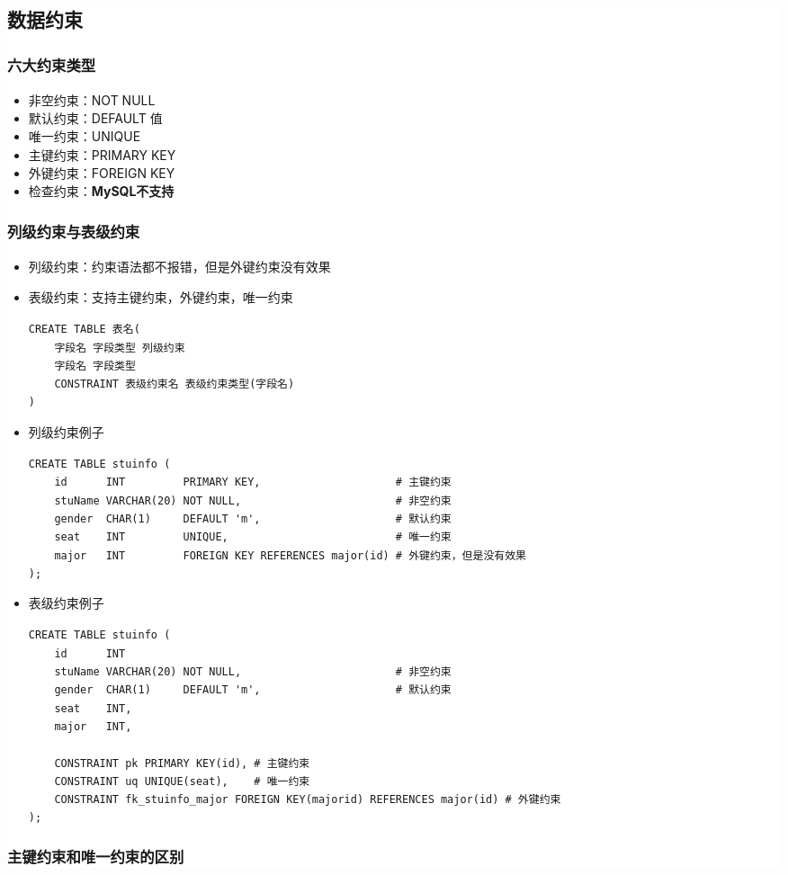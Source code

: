 

## 数据约束

### 六大约束类型

* 非空约束：NOT NULL
* 默认约束：DEFAULT 值
* 唯一约束：UNIQUE 
* 主键约束：PRIMARY KEY
* 外键约束：FOREIGN KEY
* 检查约束：**MySQL不支持**

### 列级约束与表级约束

* 列级约束：约束语法都不报错，但是外键约束没有效果

* 表级约束：支持主键约束，外键约束，唯一约束

  ```mysql
  CREATE TABLE 表名(
      字段名 字段类型 列级约束
      字段名 字段类型
      CONSTRAINT 表级约束名 表级约束类型(字段名)
  )
  ```

* 列级约束例子

  ```mysql
  CREATE TABLE stuinfo (
      id      INT         PRIMARY KEY,                     # 主键约束
      stuName VARCHAR(20) NOT NULL,                        # 非空约束
      gender  CHAR(1)     DEFAULT 'm',                     # 默认约束
      seat    INT         UNIQUE,                          # 唯一约束
      major   INT         FOREIGN KEY REFERENCES major(id) # 外键约束，但是没有效果
  );
  ```

* 表级约束例子

  ```mysql
  CREATE TABLE stuinfo (
      id      INT         
      stuName VARCHAR(20) NOT NULL,                        # 非空约束
      gender  CHAR(1)     DEFAULT 'm',                     # 默认约束
      seat    INT,         
      major   INT,         
      
      CONSTRAINT pk PRIMARY KEY(id), # 主键约束
      CONSTRAINT uq UNIQUE(seat),    # 唯一约束
      CONSTRAINT fk_stuinfo_major FOREIGN KEY(majorid) REFERENCES major(id) # 外键约束
  );
  ```

### 主键约束和唯一约束的区别
